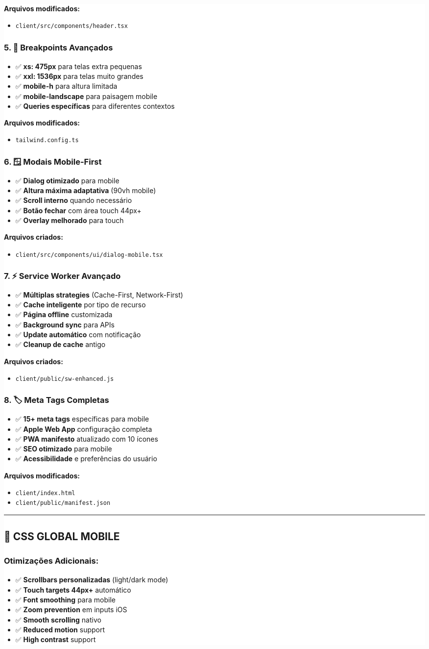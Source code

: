**Arquivos modificados:**
- `client/src/components/header.tsx`

### **5. 📐 Breakpoints Avançados**
- ✅ **xs: 475px** para telas extra pequenas
- ✅ **xxl: 1536px** para telas muito grandes
- ✅ **mobile-h** para altura limitada
- ✅ **mobile-landscape** para paisagem mobile
- ✅ **Queries específicas** para diferentes contextos

**Arquivos modificados:**
- `tailwind.config.ts`

### **6. 🪟 Modais Mobile-First**
- ✅ **Dialog otimizado** para mobile
- ✅ **Altura máxima adaptativa** (90vh mobile)
- ✅ **Scroll interno** quando necessário
- ✅ **Botão fechar** com área touch 44px+
- ✅ **Overlay melhorado** para touch

**Arquivos criados:**
- `client/src/components/ui/dialog-mobile.tsx`

### **7. ⚡ Service Worker Avançado**
- ✅ **Múltiplas strategies** (Cache-First, Network-First)
- ✅ **Cache inteligente** por tipo de recurso
- ✅ **Página offline** customizada
- ✅ **Background sync** para APIs
- ✅ **Update automático** com notificação
- ✅ **Cleanup de cache** antigo

**Arquivos criados:**
- `client/public/sw-enhanced.js`

### **8. 🏷️ Meta Tags Completas**
- ✅ **15+ meta tags** específicas para mobile
- ✅ **Apple Web App** configuração completa
- ✅ **PWA manifesto** atualizado com 10 ícones
- ✅ **SEO otimizado** para mobile
- ✅ **Acessibilidade** e preferências do usuário

**Arquivos modificados:**
- `client/index.html`
- `client/public/manifest.json`

---

## 🎨 **CSS GLOBAL MOBILE**

### **Otimizações Adicionais:**
- ✅ **Scrollbars personalizadas** (light/dark mode)
- ✅ **Touch targets 44px+** automático
- ✅ **Font smoothing** para mobile
- ✅ **Zoom prevention** em inputs iOS
- ✅ **Smooth scrolling** nativo
- ✅ **Reduced motion** support
- ✅ **High contrast** support
